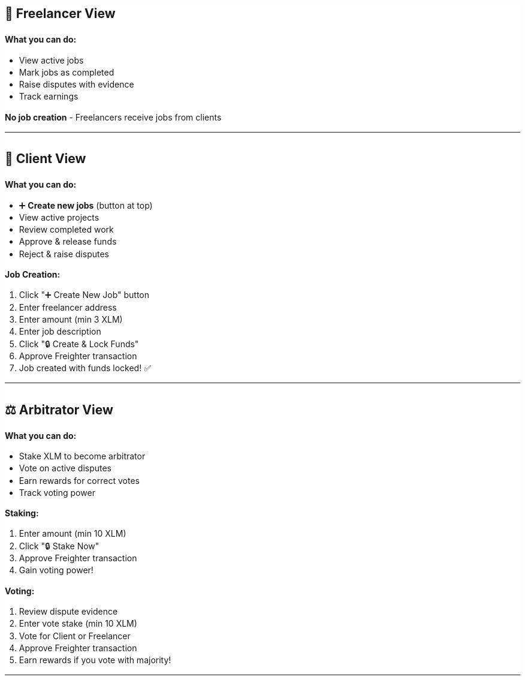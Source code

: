 ## 💼 Freelancer View

**What you can do:**
- View active jobs
- Mark jobs as completed
- Raise disputes with evidence
- Track earnings

**No job creation** - Freelancers receive jobs from clients

---

## 👔 Client View

**What you can do:**
- ➕ **Create new jobs** (button at top)
- View active projects
- Review completed work
- Approve & release funds
- Reject & raise disputes

**Job Creation:**
1. Click "➕ Create New Job" button
2. Enter freelancer address
3. Enter amount (min 3 XLM)
4. Enter job description
5. Click "🔒 Create & Lock Funds"
6. Approve Freighter transaction
7. Job created with funds locked! ✅

---

## ⚖️ Arbitrator View

**What you can do:**
- Stake XLM to become arbitrator
- Vote on active disputes
- Earn rewards for correct votes
- Track voting power

**Staking:**
1. Enter amount (min 10 XLM)
2. Click "🔒 Stake Now"
3. Approve Freighter transaction
4. Gain voting power!

**Voting:**
1. Review dispute evidence
2. Enter vote stake (min 10 XLM)
3. Vote for Client or Freelancer
4. Approve Freighter transaction
5. Earn rewards if you vote with majority!

---